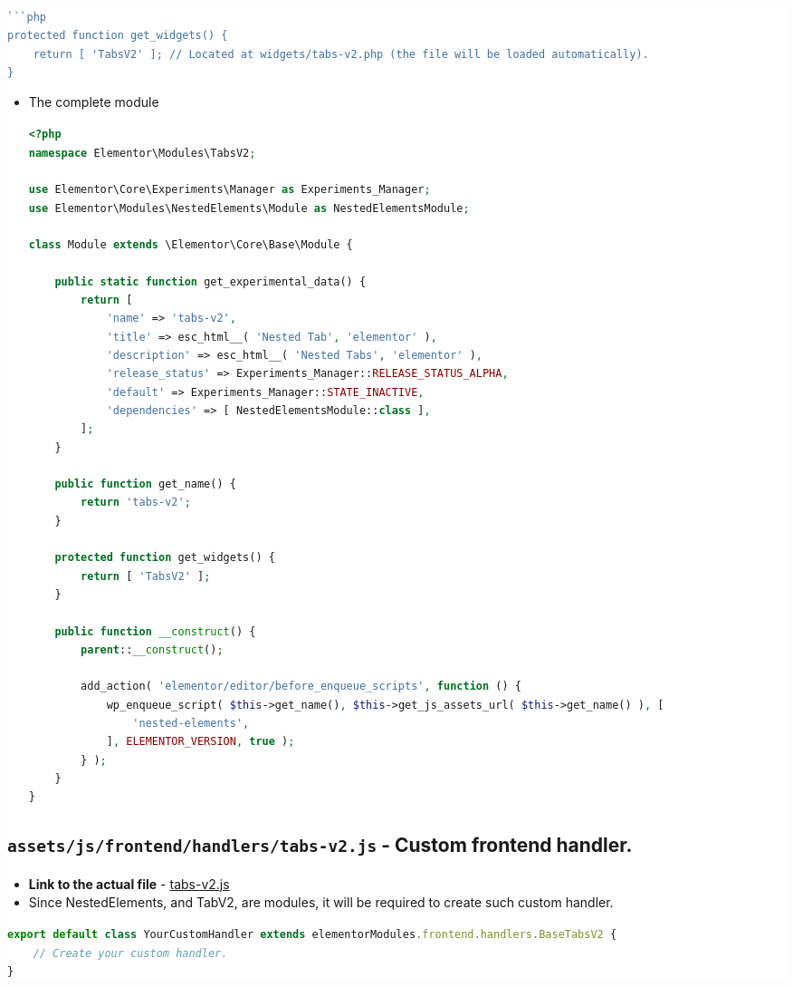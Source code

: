   ```php
  ```php
  protected function get_widgets() {
      return [ 'TabsV2' ]; // Located at widgets/tabs-v2.php (the file will be loaded automatically).
  }
  ```
* The complete module
  ```php
  <?php
  namespace Elementor\Modules\TabsV2;
	
  use Elementor\Core\Experiments\Manager as Experiments_Manager;
  use Elementor\Modules\NestedElements\Module as NestedElementsModule;
	
  class Module extends \Elementor\Core\Base\Module {
	
      public static function get_experimental_data() {
          return [
              'name' => 'tabs-v2',
              'title' => esc_html__( 'Nested Tab', 'elementor' ),
              'description' => esc_html__( 'Nested Tabs', 'elementor' ),
              'release_status' => Experiments_Manager::RELEASE_STATUS_ALPHA,
              'default' => Experiments_Manager::STATE_INACTIVE,
              'dependencies' => [ NestedElementsModule::class ],
          ];
      }
	
      public function get_name() {
          return 'tabs-v2';
      }
	
      protected function get_widgets() {
          return [ 'TabsV2' ];
      }
	
      public function __construct() {
          parent::__construct();
	
          add_action( 'elementor/editor/before_enqueue_scripts', function () {
              wp_enqueue_script( $this->get_name(), $this->get_js_assets_url( $this->get_name() ), [
                  'nested-elements',
              ], ELEMENTOR_VERSION, true );
          } );
      }
  }
  ```
## `assets/js/frontend/handlers/tabs-v2.js` - Custom frontend handler.
* **Link to the actual file** - [tabs-v2.js](../../../modules/tabs-v2/assets/js/frontend/handlers/tabs-v2.js)
* Since NestedElements, and TabV2, are modules, it will be required to create such custom handler.
```javascript
export default class YourCustomHandler extends elementorModules.frontend.handlers.BaseTabsV2 {
	// Create your custom handler.
}
```
